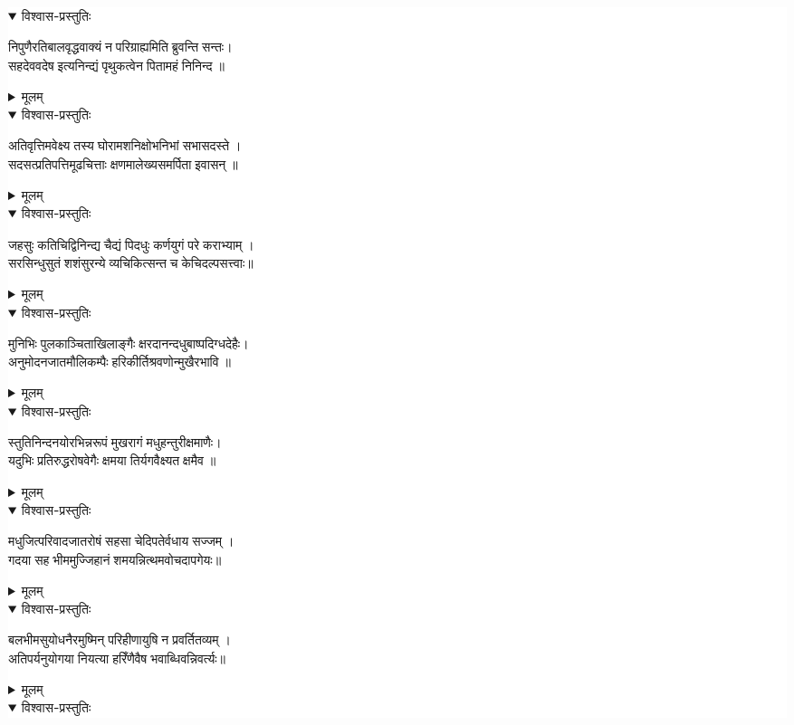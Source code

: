 <details open><summary>विश्वास-प्रस्तुतिः</summary>

निपुणैरतिबालवृद्धवाक्यं न परिग्राह्यमिति ब्रुवन्ति सन्तः।   
सहदेववदेष इत्यनिन्द्यं पृथुकत्वेन पितामहं निनिन्द ॥
</details>

<details><summary>मूलम्</summary></details>


<details open><summary>विश्वास-प्रस्तुतिः</summary>

अतिवृत्तिमवेक्ष्य तस्य घोरामशनिक्षोभनिभां सभासदस्ते ।   
सदसत्प्रतिपत्तिमूढचित्ताः क्षणमालेख्यसमर्पिता इवासन् ॥
</details>

<details><summary>मूलम्</summary></details>


<details open><summary>विश्वास-प्रस्तुतिः</summary>

जहसुः कतिचिद्विनिन्द्य चैद्यं पिदधुः कर्णयुगं परे कराभ्याम् ।   
सरसिन्धुसुतं शशंसुरन्ये व्यचिकित्सन्त च केचिदल्पसत्त्वाः॥
</details>

<details><summary>मूलम्</summary></details>


<details open><summary>विश्वास-प्रस्तुतिः</summary>

मुनिभिः पुलकाञ्चिताखिलाङ्गैः क्षरदानन्दधुबाष्पदिग्धदेहैः।   
अनुमोदनजातमौलिकम्पैः हरिकीर्तिश्रवणोन्मुखैरभावि ॥
</details>

<details><summary>मूलम्</summary></details>


<details open><summary>विश्वास-प्रस्तुतिः</summary>

स्तुतिनिन्दनयोरभिन्नरूपं मुखरागं मधुहन्तुरीक्षमाणैः।   
यदुभिः प्रतिरुद्धरोषवेगैः क्षमया तिर्यगवैक्ष्यत क्षमैव ॥
</details>

<details><summary>मूलम्</summary></details>


<details open><summary>विश्वास-प्रस्तुतिः</summary>

मधुजित्परिवादजातरोषं सहसा चेदिपतेर्वधाय सज्जम् ।   
गदया सह भीममुज्जिहानं शमयन्नित्थमवोचदापगेयः॥
</details>

<details><summary>मूलम्</summary></details>


<details open><summary>विश्वास-प्रस्तुतिः</summary>

बलभीमसुयोधनैरमुष्मिन् परिहीणायुषि न प्रवर्तितव्यम् ।   
अतिपर्यनुयोगया नियत्या हरिँणैवैष भवाब्धिवन्निवर्त्यः॥
</details>

<details><summary>मूलम्</summary></details>


<details open><summary>विश्वास-प्रस्तुतिः</summary>
